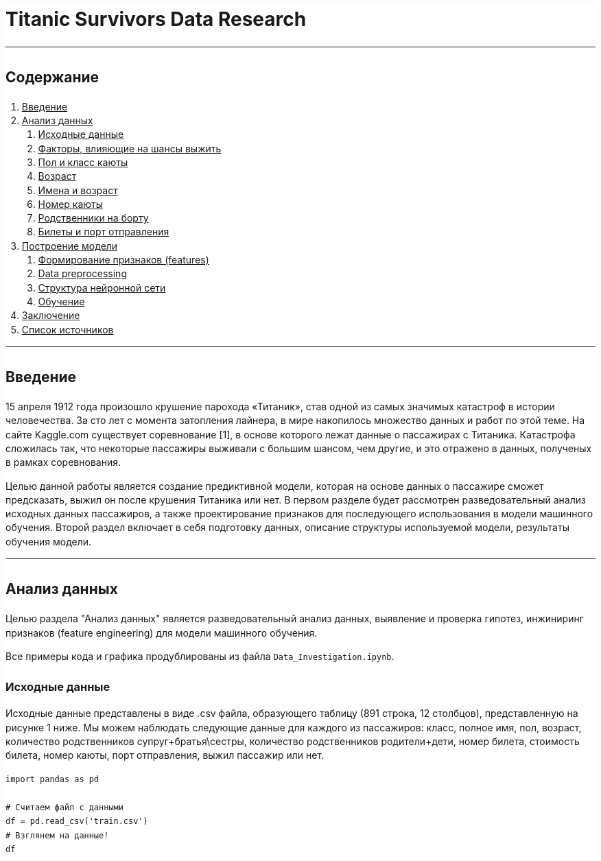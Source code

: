 # Titanic Survivors Data Research

---
## Содержание
1. [Введение](#intro)
2. [Анализ данных](#analys)
   1. [Исходные данные](#source_d)
   2. [Факторы, влияющие на шансы выжить](#factors)
   3. [Пол и класс каюты](#sex)
   4. [Возраст](#age)
   5. [Имена и возраст](#names)
   6. [Номер каюты](#cabin)
   7. [Родственники на борту](#rel)
   8. [Билеты и порт отправления](#tickets)
3. [Построение модели](#model)
    1. [Формирование признаков (features)](#features)
    2. [Data preprocessing](#prepr)
    3. [Структура нейронной сети](#net)
    4. [Обучение](#learning)
4. [Заключение](#conclusion)
5. [Список источников](#links)

---
## Введение <div id='intro'/>

15 апреля 1912 года произошло крушение парохода «Титаник», став одной из самых значимых катастроф в истории человечества. За сто лет с момента затопления лайнера, в мире накопилось множество данных и работ по этой теме. На сайте Kaggle.com существует соревнование [1], в основе которого лежат данные о пассажирах с Титаника. Катастрофа сложилась так, что некоторые пассажиры выживали с большим шансом, чем другие, и это отражено в данных, полученых в рамках соревнования.

Целью данной работы является создание предиктивной модели, которая на основе данных о пассажире сможет предсказать, выжил он после крушения Титаника или нет. В первом разделе будет рассмотрен разведовательный анализ исходных данных пассажиров, а также проектирование признаков для последующего использования в модели машинного обучения. Второй раздел включает в себя подготовку данных, описание структуры используемой модели, результаты обучения модели.

---

## Анализ данных <div id='analys'/>
Целью раздела "Анализ данных" является разведовательный анализ данных, выявление и проверка гипотез, инжиниринг признаков (feature engineering) для модели машинного обучения.

Все примеры кода и графика продублированы из файла `Data_Investigation.ipynb`.
### Исходные данные <div id='source_d'/>
Исходные данные представлены в виде .csv файла, образующего таблицу (891 строка, 12 столбцов), представленную на рисунке 1 ниже. Мы можем наблюдать следующие данные для каждого из пассажиров: класс, полное имя, пол, возраст, количество родственников супруг+братья\сестры, количество родственников родители+дети, номер билета, стоимость билета, номер каюты, порт отправления, выжил пассажир или нет.
```
import pandas as pd

# Считаем файл с данными
df = pd.read_csv('train.csv')
# Взглянем на данные!
df
```